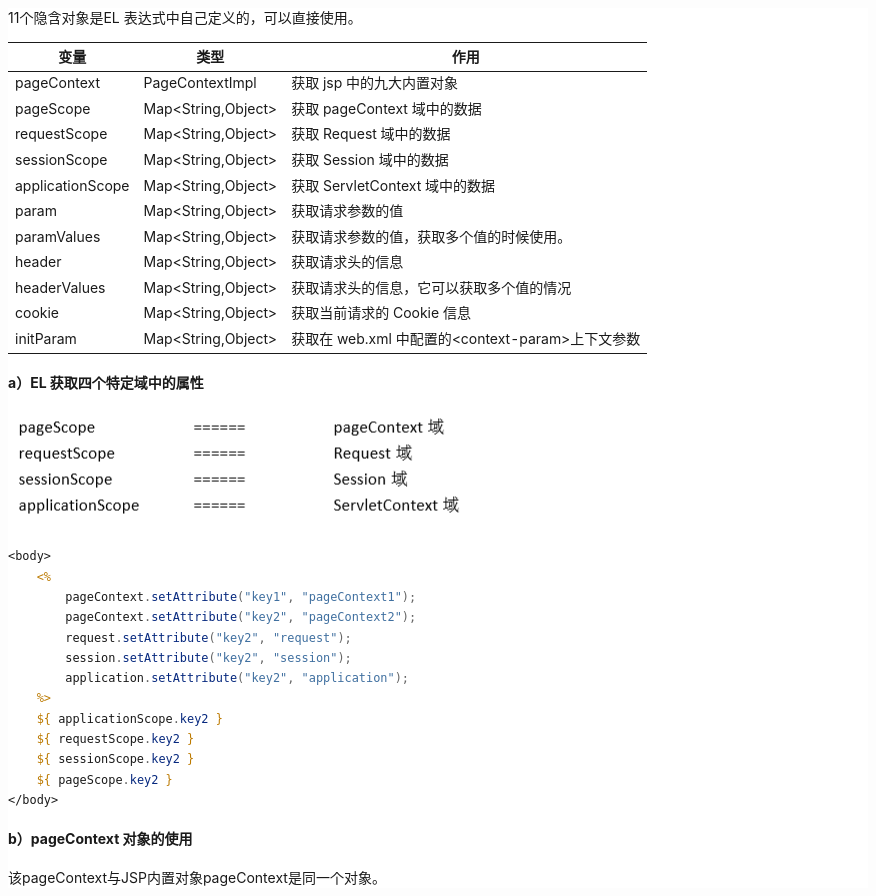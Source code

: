 11个隐含对象是EL 表达式中自己定义的，可以直接使用。

| 变量             | 类型               | 作用                                              |
| ---------------- | ------------------ | ------------------------------------------------- |
| pageContext      | PageContextImpl    | 获取 jsp 中的九大内置对象                         |
| pageScope        | Map<String,Object> | 获取 pageContext 域中的数据                       |
| requestScope     | Map<String,Object> | 获取 Request 域中的数据                           |
| sessionScope     | Map<String,Object> | 获取 Session 域中的数据                           |
| applicationScope | Map<String,Object> | 获取 ServletContext 域中的数据                    |
| param            | Map<String,Object> | 获取请求参数的值                                  |
| paramValues      | Map<String,Object> | 获取请求参数的值，获取多个值的时候使用。          |
| header           | Map<String,Object> | 获取请求头的信息                                  |
| headerValues     | Map<String,Object> | 获取请求头的信息，它可以获取多个值的情况          |
| cookie           | Map<String,Object> | 获取当前请求的 Cookie 信息                        |
| initParam        | Map<String,Object> | 获取在 web.xml 中配置的\<context-param>上下文参数 |

#### a）EL 获取四个特定域中的属性

![image-20210713165212065](javaweb.assets/image-20210713165212065.png)

```jsp
<body>
    <%
        pageContext.setAttribute("key1", "pageContext1");
        pageContext.setAttribute("key2", "pageContext2");
        request.setAttribute("key2", "request");
        session.setAttribute("key2", "session");
        application.setAttribute("key2", "application");
    %>
    ${ applicationScope.key2 }
    ${ requestScope.key2 }
    ${ sessionScope.key2 }
    ${ pageScope.key2 }
</body>
```

#### b）pageContext 对象的使用

该pageContext与JSP内置对象pageContext是同一个对象。
